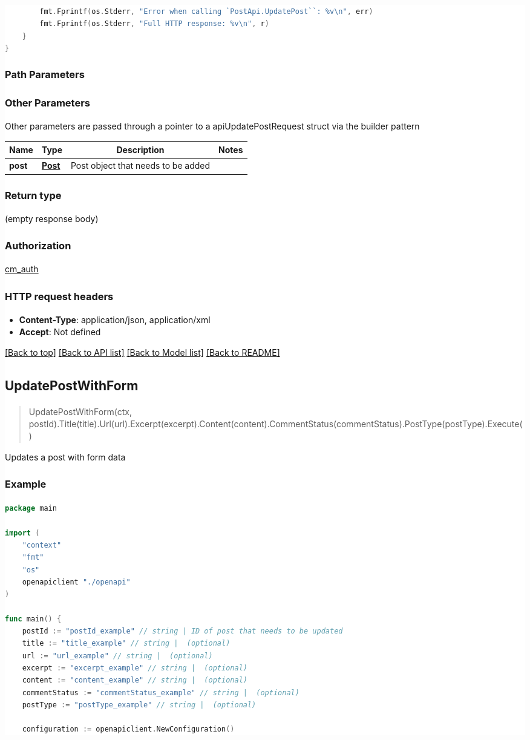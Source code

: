 ```go
        fmt.Fprintf(os.Stderr, "Error when calling `PostApi.UpdatePost``: %v\n", err)
        fmt.Fprintf(os.Stderr, "Full HTTP response: %v\n", r)
    }
}
```

### Path Parameters



### Other Parameters

Other parameters are passed through a pointer to a apiUpdatePostRequest struct via the builder pattern


Name | Type | Description  | Notes
------------- | ------------- | ------------- | -------------
 **post** | [**Post**](Post.md) | Post object that needs to be added | 

### Return type

 (empty response body)

### Authorization

[cm_auth](../README.md#cm_auth)

### HTTP request headers

- **Content-Type**: application/json, application/xml
- **Accept**: Not defined

[[Back to top]](#) [[Back to API list]](../README.md#documentation-for-api-endpoints)
[[Back to Model list]](../README.md#documentation-for-models)
[[Back to README]](../README.md)


## UpdatePostWithForm

> UpdatePostWithForm(ctx, postId).Title(title).Url(url).Excerpt(excerpt).Content(content).CommentStatus(commentStatus).PostType(postType).Execute()

Updates a post with form data

### Example

```go
package main

import (
    "context"
    "fmt"
    "os"
    openapiclient "./openapi"
)

func main() {
    postId := "postId_example" // string | ID of post that needs to be updated
    title := "title_example" // string |  (optional)
    url := "url_example" // string |  (optional)
    excerpt := "excerpt_example" // string |  (optional)
    content := "content_example" // string |  (optional)
    commentStatus := "commentStatus_example" // string |  (optional)
    postType := "postType_example" // string |  (optional)

    configuration := openapiclient.NewConfiguration()
```